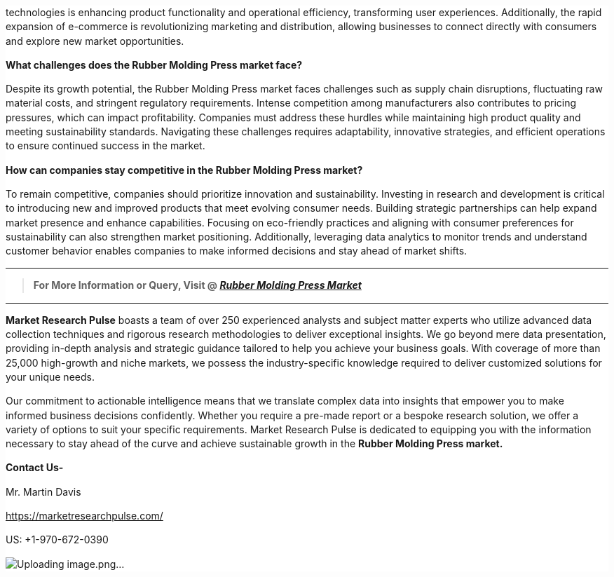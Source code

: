 technologies is enhancing product functionality and operational efficiency, transforming user experiences. Additionally, the rapid expansion of e-commerce is revolutionizing marketing and distribution, allowing businesses to connect directly with consumers and explore new market opportunities.</p><p><strong>What challenges does the Rubber Molding Press market face?</strong></p><p>Despite its growth potential, the Rubber Molding Press market faces challenges such as supply chain disruptions, fluctuating raw material costs, and stringent regulatory requirements. Intense competition among manufacturers also contributes to pricing pressures, which can impact profitability. Companies must address these hurdles while maintaining high product quality and meeting sustainability standards. Navigating these challenges requires adaptability, innovative strategies, and efficient operations to ensure continued success in the market.</p><p><strong>How can companies stay competitive in the Rubber Molding Press market?</strong></p><p>To remain competitive, companies should prioritize innovation and sustainability. Investing in research and development is critical to introducing new and improved products that meet evolving consumer needs. Building strategic partnerships can help expand market presence and enhance capabilities. Focusing on eco-friendly practices and aligning with consumer preferences for sustainability can also strengthen market positioning. Additionally, leveraging data analytics to monitor trends and understand customer behavior enables companies to make informed decisions and stay ahead of market shifts.</p><hr /><blockquote><p><strong>For More Information or Query, Visit @&nbsp;<em><a href="https://marketresearchpulse.com/report/14481/rubber-molding-press-market?utm_source=Linkedin&utm_medium=027">Rubber Molding Press Market</a></em></strong></p></blockquote><hr /><p><strong>Market Research Pulse</strong> boasts a team of over 250 experienced analysts and subject matter experts who utilize advanced data collection techniques and rigorous research methodologies to deliver exceptional insights. We go beyond mere data presentation, providing in-depth analysis and strategic guidance tailored to help you achieve your business goals. With coverage of more than 25,000 high-growth and niche markets, we possess the industry-specific knowledge required to deliver customized solutions for your unique needs.</p><p>Our commitment to actionable intelligence means that we translate complex data into insights that empower you to make informed business decisions confidently. Whether you require a pre-made report or a bespoke research solution, we offer a variety of options to suit your specific requirements. Market Research Pulse is dedicated to equipping you with the information necessary to stay ahead of the curve and achieve sustainable growth in the <strong>Rubber Molding Press market.</strong></p><p><strong>Contact Us-</strong></p><p>Mr. Martin Davis</p><p>https://marketresearchpulse.com/</p><p>US: +1-970-672-0390</p>
![Uploading image.png…]()
